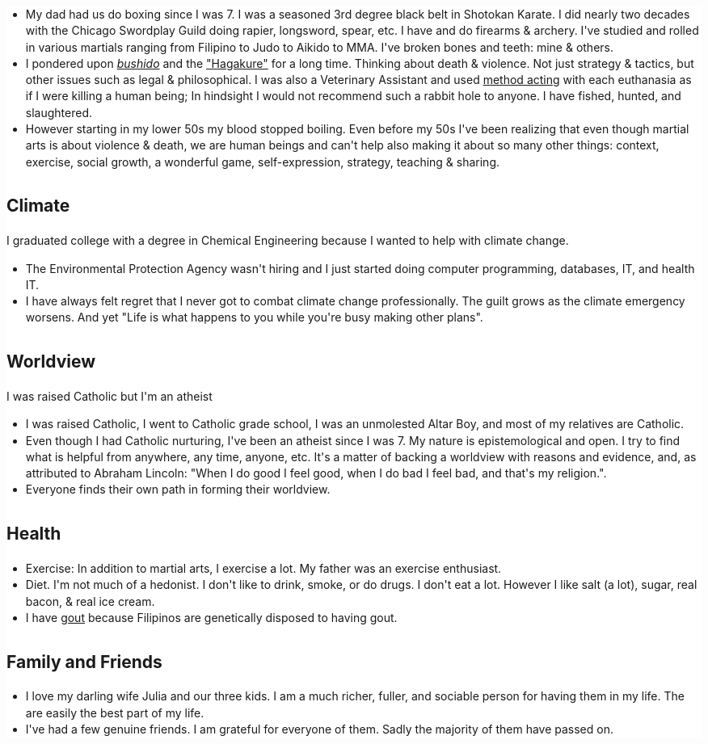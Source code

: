 - My dad had us do boxing since I was 7. I was a seasoned 3rd degree black belt in Shotokan Karate. I did nearly two decades with the Chicago Swordplay Guild doing rapier, longsword, spear, etc. I have and do firearms & archery. I've studied and rolled in various martials ranging from Filipino to Judo to Aikido to MMA. I've broken bones and teeth: mine & others.
- I pondered upon [_bushido_](https://en.wikipedia.org/wiki/Bushido) and the ["Hagakure"](https://en.wikipedia.org/wiki/Hagakure) for a long time. Thinking about death & violence. Not just strategy & tactics, but other issues such as legal & philosophical. I was also a Veterinary Assistant and used [method acting](https://en.wikipedia.org/wiki/Method_acting) with each euthanasia as if I were killing a human being; In hindsight I would not recommend such a rabbit hole to anyone. I have fished, hunted, and slaughtered.
- However starting in my lower 50s my blood stopped boiling. Even before my 50s I've been realizing that even though martial arts is about violence & death, we are human beings and can't help also making it about so many other things: context, exercise, social growth, a wonderful game, self-expression, strategy, teaching & sharing.

## Climate

I graduated college with a degree in Chemical Engineering because I wanted to help with climate change.

- The Environmental Protection Agency wasn't hiring and I just started doing computer programming, databases, IT, and health IT.
- I have always felt regret that I never got to combat climate change professionally. The guilt grows as the climate emergency worsens. And yet "Life is what happens to you while you're busy making other plans".

## Worldview

I was raised Catholic but I'm an atheist

- I was raised Catholic, I went to Catholic grade school, I was an unmolested Altar Boy, and most of my relatives are Catholic.
- Even though I had Catholic nurturing, I've been an atheist since I was 7. My nature is epistemological and open. I try to find what is helpful from anywhere, any time, anyone, etc. It's a matter of backing a worldview with reasons and evidence, and, as attributed to Abraham Lincoln: "When I do good I feel good, when I do bad I feel bad, and that's my religion.".
- Everyone finds their own path in forming their worldview.

## Health

- Exercise: In addition to martial arts, I exercise a lot. My father was an exercise enthusiast.
- Diet. I'm not much of a hedonist. I don't like to drink, smoke, or do drugs. I don't eat a lot. However I like salt (a lot), sugar, real bacon, & real ice cream.
- I have [gout](https://en.wikipedia.org/wiki/Gout) because Filipinos are genetically disposed to having gout.

## Family and Friends

- I love my darling wife Julia and our three kids. I am a much richer, fuller, and sociable person for having them in my life. The are easily the best part of my life.
- I've had a few genuine friends. I am grateful for everyone of them. Sadly the majority of them have passed on.
